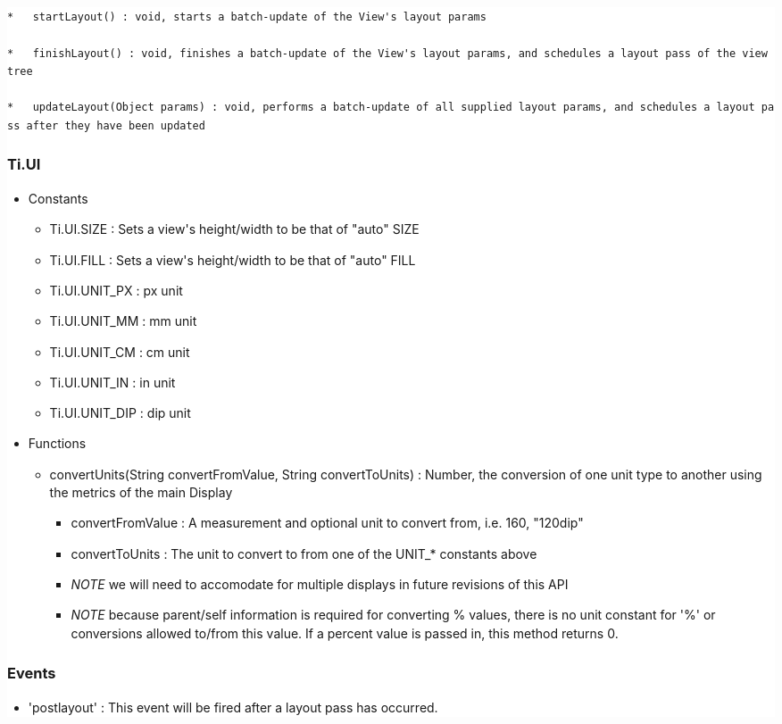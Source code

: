     *   startLayout() : void, starts a batch-update of the View's layout params
        
    *   finishLayout() : void, finishes a batch-update of the View's layout params, and schedules a layout pass of the view tree
        
    *   updateLayout(Object params) : void, performs a batch-update of all supplied layout params, and schedules a layout pass after they have been updated
        

### Ti.UI

*   Constants
    
    *   Ti.UI.SIZE : Sets a view's height/width to be that of "auto" SIZE
        
    *   Ti.UI.FILL : Sets a view's height/width to be that of "auto" FILL
        
    *   Ti.UI.UNIT\_PX : px unit
        
    *   Ti.UI.UNIT\_MM : mm unit
        
    *   Ti.UI.UNIT\_CM : cm unit
        
    *   Ti.UI.UNIT\_IN : in unit
        
    *   Ti.UI.UNIT\_DIP : dip unit
        

*   Functions
    
    *   convertUnits(String convertFromValue, String convertToUnits) : Number, the conversion of one unit type to another using the metrics of the main Display
        
        *   convertFromValue : A measurement and optional unit to convert from, i.e. 160, "120dip"
            
        *   convertToUnits : The unit to convert to from one of the UNIT\_\* constants above
            
        *   _NOTE_ we will need to accomodate for multiple displays in future revisions of this API
            
        *   _NOTE_ because parent/self information is required for converting % values, there is no unit constant for '%' or conversions allowed to/from this value. If a percent value is passed in, this method returns 0.
            

### Events

*   'postlayout' : This event will be fired after a layout pass has occurred.